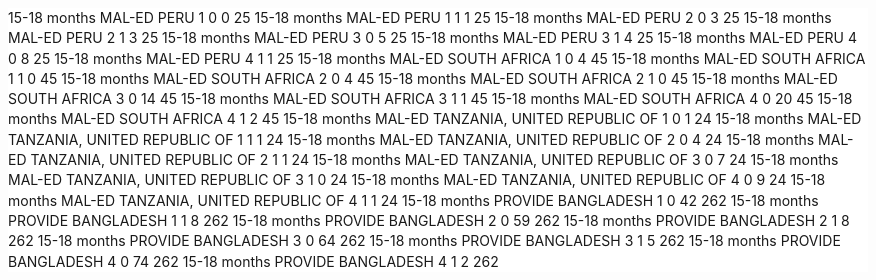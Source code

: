 15-18 months   MAL-ED           PERU                           1                           0        0     25
15-18 months   MAL-ED           PERU                           1                           1        1     25
15-18 months   MAL-ED           PERU                           2                           0        3     25
15-18 months   MAL-ED           PERU                           2                           1        3     25
15-18 months   MAL-ED           PERU                           3                           0        5     25
15-18 months   MAL-ED           PERU                           3                           1        4     25
15-18 months   MAL-ED           PERU                           4                           0        8     25
15-18 months   MAL-ED           PERU                           4                           1        1     25
15-18 months   MAL-ED           SOUTH AFRICA                   1                           0        4     45
15-18 months   MAL-ED           SOUTH AFRICA                   1                           1        0     45
15-18 months   MAL-ED           SOUTH AFRICA                   2                           0        4     45
15-18 months   MAL-ED           SOUTH AFRICA                   2                           1        0     45
15-18 months   MAL-ED           SOUTH AFRICA                   3                           0       14     45
15-18 months   MAL-ED           SOUTH AFRICA                   3                           1        1     45
15-18 months   MAL-ED           SOUTH AFRICA                   4                           0       20     45
15-18 months   MAL-ED           SOUTH AFRICA                   4                           1        2     45
15-18 months   MAL-ED           TANZANIA, UNITED REPUBLIC OF   1                           0        1     24
15-18 months   MAL-ED           TANZANIA, UNITED REPUBLIC OF   1                           1        1     24
15-18 months   MAL-ED           TANZANIA, UNITED REPUBLIC OF   2                           0        4     24
15-18 months   MAL-ED           TANZANIA, UNITED REPUBLIC OF   2                           1        1     24
15-18 months   MAL-ED           TANZANIA, UNITED REPUBLIC OF   3                           0        7     24
15-18 months   MAL-ED           TANZANIA, UNITED REPUBLIC OF   3                           1        0     24
15-18 months   MAL-ED           TANZANIA, UNITED REPUBLIC OF   4                           0        9     24
15-18 months   MAL-ED           TANZANIA, UNITED REPUBLIC OF   4                           1        1     24
15-18 months   PROVIDE          BANGLADESH                     1                           0       42    262
15-18 months   PROVIDE          BANGLADESH                     1                           1        8    262
15-18 months   PROVIDE          BANGLADESH                     2                           0       59    262
15-18 months   PROVIDE          BANGLADESH                     2                           1        8    262
15-18 months   PROVIDE          BANGLADESH                     3                           0       64    262
15-18 months   PROVIDE          BANGLADESH                     3                           1        5    262
15-18 months   PROVIDE          BANGLADESH                     4                           0       74    262
15-18 months   PROVIDE          BANGLADESH                     4                           1        2    262